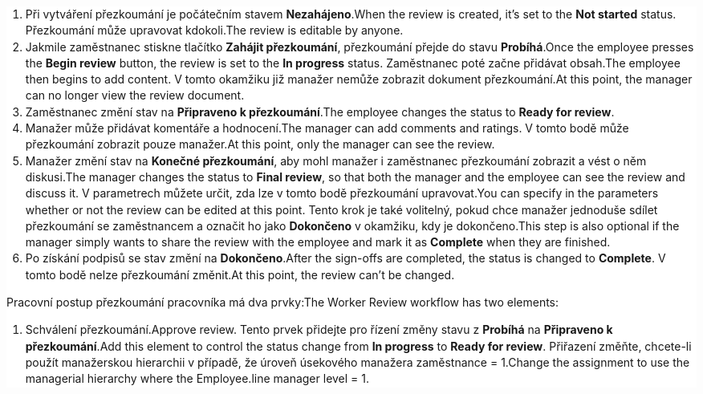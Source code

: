 1.  <span data-ttu-id="e61f0-209">Při vytváření přezkoumání je počátečním stavem **Nezahájeno**.</span><span class="sxs-lookup"><span data-stu-id="e61f0-209">When the review is created, it’s set to the **Not started** status.</span></span> <span data-ttu-id="e61f0-210">Přezkoumání může upravovat kdokoli.</span><span class="sxs-lookup"><span data-stu-id="e61f0-210">The review is editable by anyone.</span></span>
2.  <span data-ttu-id="e61f0-211">Jakmile zaměstnanec stiskne tlačítko **Zahájit přezkoumání**, přezkoumání přejde do stavu **Probíhá**.</span><span class="sxs-lookup"><span data-stu-id="e61f0-211">Once the employee presses the **Begin review** button, the review is set to the **In progress** status.</span></span> <span data-ttu-id="e61f0-212">Zaměstnanec poté začne přidávat obsah.</span><span class="sxs-lookup"><span data-stu-id="e61f0-212">The employee then begins to add content.</span></span> <span data-ttu-id="e61f0-213">V tomto okamžiku již manažer nemůže zobrazit dokument přezkoumání.</span><span class="sxs-lookup"><span data-stu-id="e61f0-213">At this point, the manager can no longer view the review document.</span></span>
3.  <span data-ttu-id="e61f0-214">Zaměstnanec změní stav na **Připraveno k přezkoumání**.</span><span class="sxs-lookup"><span data-stu-id="e61f0-214">The employee changes the status to **Ready for review**.</span></span>
4.  <span data-ttu-id="e61f0-215">Manažer může přidávat komentáře a hodnocení.</span><span class="sxs-lookup"><span data-stu-id="e61f0-215">The manager can add comments and ratings.</span></span> <span data-ttu-id="e61f0-216">V tomto bodě může přezkoumání zobrazit pouze manažer.</span><span class="sxs-lookup"><span data-stu-id="e61f0-216">At this point, only the manager can see the review.</span></span>
5.  <span data-ttu-id="e61f0-217">Manažer změní stav na **Konečné přezkoumání**, aby mohl manažer i zaměstnanec přezkoumání zobrazit a vést o něm diskusi.</span><span class="sxs-lookup"><span data-stu-id="e61f0-217">The manager changes the status to **Final review**, so that both the manager and the employee can see the review and discuss it.</span></span> <span data-ttu-id="e61f0-218">V parametrech můžete určit, zda lze v tomto bodě přezkoumání upravovat.</span><span class="sxs-lookup"><span data-stu-id="e61f0-218">You can specify in the parameters whether or not the review can be edited at this point.</span></span> <span data-ttu-id="e61f0-219">Tento krok je také volitelný, pokud chce manažer jednoduše sdílet přezkoumání se zaměstnancem a označit ho jako **Dokončeno** v okamžiku, kdy je dokončeno.</span><span class="sxs-lookup"><span data-stu-id="e61f0-219">This step is also optional if the manager simply wants to share the review with the employee and mark it as **Complete** when they are finished.</span></span>
6.  <span data-ttu-id="e61f0-220">Po získání podpisů se stav změní na **Dokončeno**.</span><span class="sxs-lookup"><span data-stu-id="e61f0-220">After the sign-offs are completed, the status is changed to **Complete**.</span></span> <span data-ttu-id="e61f0-221">V tomto bodě nelze přezkoumání změnit.</span><span class="sxs-lookup"><span data-stu-id="e61f0-221">At this point, the review can’t be changed.</span></span>

<span data-ttu-id="e61f0-222">Pracovní postup přezkoumání pracovníka má dva prvky:</span><span class="sxs-lookup"><span data-stu-id="e61f0-222">The Worker Review workflow has two elements:</span></span>

1.  <span data-ttu-id="e61f0-223">Schválení přezkoumání.</span><span class="sxs-lookup"><span data-stu-id="e61f0-223">Approve review.</span></span> <span data-ttu-id="e61f0-224">Tento prvek přidejte pro řízení změny stavu z **Probíhá** na **Připraveno k přezkoumání**.</span><span class="sxs-lookup"><span data-stu-id="e61f0-224">Add this element to control the status change from **In progress** to **Ready for review**.</span></span> <span data-ttu-id="e61f0-225">Přiřazení změňte, chcete-li použít manažerskou hierarchii v případě, že úroveň úsekového manažera zaměstnance = 1.</span><span class="sxs-lookup"><span data-stu-id="e61f0-225">Change the assignment to use the managerial hierarchy where the Employee.line manager level = 1.</span></span>